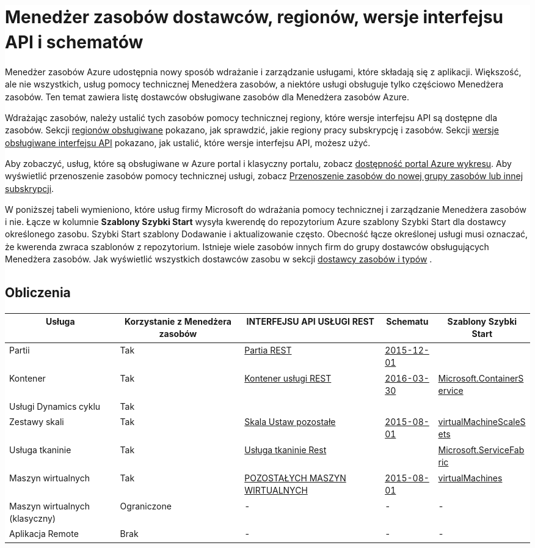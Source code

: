 <properties
   pageTitle="Menedżer zasobów obsługiwane usługi | Microsoft Azure"
   description="W tym artykule opisano zasobu do grupy dostawców obsługujących Menedżera zasobów, ich schematów i dostępne wersje interfejsu API i regionów, które mogą obsługiwać zasobów."
   services="azure-resource-manager"
   documentationCenter="na"
   authors="tfitzmac"
   manager="timlt"
   editor="tysonn"/>

<tags
   ms.service="azure-resource-manager"
   ms.devlang="na"
   ms.topic="article"
   ms.tgt_pltfrm="na"
   ms.workload="na"
   ms.date="10/25/2016"
   ms.author="magoedte;tomfitz"/>

# <a name="resource-manager-providers-regions-api-versions-and-schemas"></a>Menedżer zasobów dostawców, regionów, wersje interfejsu API i schematów

Menedżer zasobów Azure udostępnia nowy sposób wdrażanie i zarządzanie usługami, które składają się z aplikacji. Większość, ale nie wszystkich, usług pomocy technicznej Menedżera zasobów, a niektóre usługi obsługuje tylko częściowo Menedżera zasobów. Ten temat zawiera listę dostawców obsługiwane zasobów dla Menedżera zasobów Azure.

Wdrażając zasobów, należy ustalić tych zasobów pomocy technicznej regiony, które wersje interfejsu API są dostępne dla zasobów. Sekcji [regionów obsługiwane](#supported-regions) pokazano, jak sprawdzić, jakie regiony pracy subskrypcję i zasobów. Sekcji [wersje obsługiwane interfejsu API](#supported-api-versions) pokazano, jak ustalić, które wersje interfejsu API, możesz użyć.

Aby zobaczyć, usług, które są obsługiwane w Azure portal i klasyczny portalu, zobacz [dostępność portal Azure wykresu](https://azure.microsoft.com/features/azure-portal/availability/). Aby wyświetlić przenoszenie zasobów pomocy technicznej usługi, zobacz [Przenoszenie zasobów do nowej grupy zasobów lub innej subskrypcji](resource-group-move-resources.md).

W poniższej tabeli wymieniono, które usług firmy Microsoft do wdrażania pomocy technicznej i zarządzanie Menedżera zasobów i nie. Łącze w kolumnie **Szablony Szybki Start** wysyła kwerendę do repozytorium Azure szablony Szybki Start dla dostawcy określonego zasobu. Szybki Start szablony Dodawanie i aktualizowanie często. Obecność łącze określonej usługi musi oznaczać, że kwerenda zwraca szablonów z repozytorium. Istnieje wiele zasobów innych firm do grupy dostawców obsługujących Menedżera zasobów. Jak wyświetlić wszystkich dostawców zasobu w sekcji [dostawcy zasobów i typów](#resource-providers-and-types) .


## <a name="compute"></a>Obliczenia

| Usługa | Korzystanie z Menedżera zasobów | INTERFEJSU API USŁUGI REST | Schematu | Szablony Szybki Start |
| ------- | ------------------------ |-------- | ------ | ------ |
| Partii   | Tak     | [Partia REST](https://msdn.microsoft.com/library/azure/dn820158.aspx) | [2015-12-01](https://github.com/Azure/azure-resource-manager-schemas/blob/master/schemas/2015-12-01/Microsoft.Batch.json)       |  |
|Kontener | Tak | [Kontener usługi REST](https://msdn.microsoft.com/library/azure/mt711470.aspx) | [2016-03-30](https://github.com/Azure/azure-resource-manager-schemas/blob/master/schemas/2016-03-30/Microsoft.ContainerService.json) | [Microsoft.ContainerService](https://github.com/Azure/azure-quickstart-templates/search?utf8=%E2%9C%93&q=%22Microsoft.ContainerService%22&type=Code) |
| Usługi Dynamics cyklu | Tak  |      |        |  |
| Zestawy skali | Tak | [Skala Ustaw pozostałe](https://msdn.microsoft.com/library/azure/mt705635.aspx) | [2015-08-01](https://github.com/Azure/azure-resource-manager-schemas/blob/master/schemas/2015-08-01/Microsoft.Compute.json) | [virtualMachineScaleSets](https://github.com/Azure/azure-quickstart-templates/search?utf8=%E2%9C%93&q=virtualMachineScaleSets&type=Code) | 
| Usługa tkaninie | Tak  | [Usługa tkaninie Rest](https://msdn.microsoft.com/library/azure/dn707692.aspx)  |      | [Microsoft.ServiceFabric](https://github.com/Azure/azure-quickstart-templates/search?utf8=%E2%9C%93&q=%22Microsoft.ServiceFabric%22&type=Code) |
| Maszyn wirtualnych | Tak | [POZOSTAŁYCH MASZYN WIRTUALNYCH](https://msdn.microsoft.com/library/azure/mt163647.aspx) | [2015-08-01](https://github.com/Azure/azure-resource-manager-schemas/blob/master/schemas/2015-08-01/Microsoft.Compute.json) | [virtualMachines](https://github.com/Azure/azure-quickstart-templates/search?utf8=%E2%9C%93&q=%22Microsoft.Compute%2Fvirtualmachines%22&type=Code) |
| Maszyn wirtualnych (klasyczny) | Ograniczone | - | - | - |
| Aplikacja Remote | Brak      | -  | - | - |
